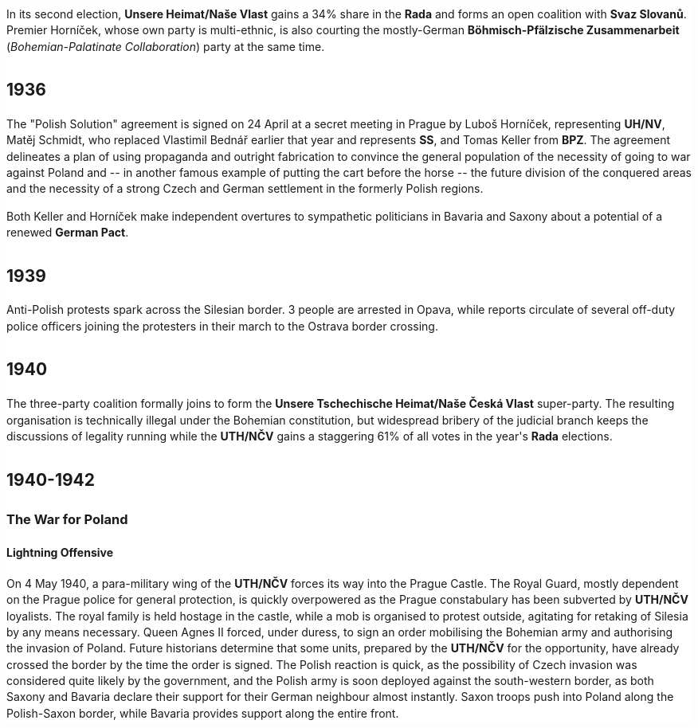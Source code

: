 In its second election, **Unsere Heimat/Naše Vlast** gains a 34% share in the **Rada**
and forms an open coalition with **Svaz Slovanů**. Premier Horníček, whose own party
is multi-ethnic, is also courting the mostly-German **Böhmisch-Pfälzische
Zusammenarbeit** (_Bohemian-Palatinate Collaboration_) party at the same time.

## 1936

The "Polish Solution" agreement is signed on 24 April at a secret meeting in Prague by
Luboš Horníček, representing **UH/NV**, Matěj Schmidt, who replaced Vlastimil Bednář
earlier that year and represents **SS**, and Tomas Keller from **BPZ**. The agreement
delineates a plan of using propaganda and outright fabrication to convince the general
population of the necessity of going to war against Poland and -- in another famous
example of putting the cart before the horse -- the future division of the conquered
areas and the necessity of a strong Czech and German settlement in the formerly Polish
regions.

Both Keller and Horníček make independent overtures to sympathetic politicians in Bavaria
and Saxony about a potential of a renewed **German Pact**.

## 1939

Anti-Polish protests spark across the Silesian border. 3 people are arrested in Opava,
while reports circulate of several off-duty police officers joining the protesters in
their march to the Ostrava border crossing.

## 1940

The three-party coalition formally joins to form the **Unsere Tschechische Heimat/Naše
Česká Vlast** super-party. The resulting organisation is technically illegal under the
Bohemian constitution, but widespread bribery of the judicial branch keeps the discussions
of legality running while the **UTH/NČV** gains a staggering 61% of all votes in the year's
**Rada** elections.

## 1940-1942

### The War for Poland

#### Lightning Offensive

On 4 May 1940, a para-military wing of the **UTH/NČV** forces its way into the Prague Castle.
The Royal Guard, mostly dependent on the Prague police for general protection, is quickly
overpowered as the Prague constabulary has been subverted by **UTH/NČV** loyalists. The royal
family is held hostage in the castle, while a mob is organised to protest outside, agitating for
retaking of Silesia by any means necessary. Queen Agnes II forced, under duress, to sign an order
mobilising the Bohemian army and authorising the invasion of Poland. Future historians determine
that some units, prepared by the **UTH/NČV** for the opportunity, have already crossed the border
by the time the order is signed. The Polish reaction is quick, as the possibility of Czech invasion
was considered quite likely by the government, and the Polish army is soon deployed against the
south-western border, as both Saxony and Bavaria declare their support for their German neighbour
almost instantly. Saxon troops push into Poland along the Polish-Saxon border, while Bavaria
provides support along the entire front.
